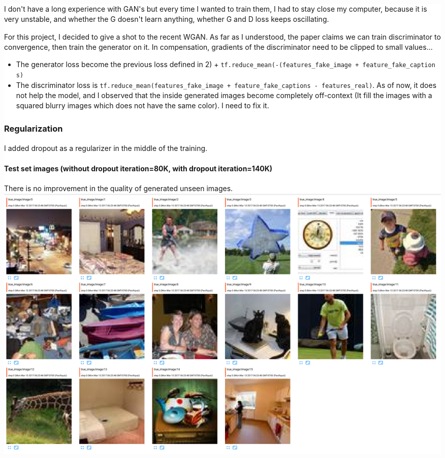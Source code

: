 I don't have a long experience with GAN's but every time I wanted to train them, I had to stay close my computer, because it is very unstable, and whether the G doesn't learn anything, whether G and D loss keeps oscillating.  
  

For this project, I decided to give a shot to the recent WGAN. As far as I understood, the paper claims we can train discriminator to convergence, then train the generator on it. In compensation, gradients of the discriminator need to be clipped to small values...  
* The generator loss become the previous loss defined in 2) + ```tf.reduce_mean(-(features_fake_image + feature_fake_captions)```
* The discriminator loss is ```tf.reduce_mean(features_fake_image + feature_fake_captions - features_real)```. 
As of now, it does not help the model, and I observed that the inside generated images become completely off-context (It fill the images with a squared blurry images which does not have the same color). 
I need to fix it.  

### Regularization
I added dropout as a regularizer in the middle of the training.  

#### Test set images (without dropout iteration=80K, with dropout iteration=140K)
There is no improvement in the quality of generated unseen images.
![Truth image](images/dp_truth_image.PNG)  